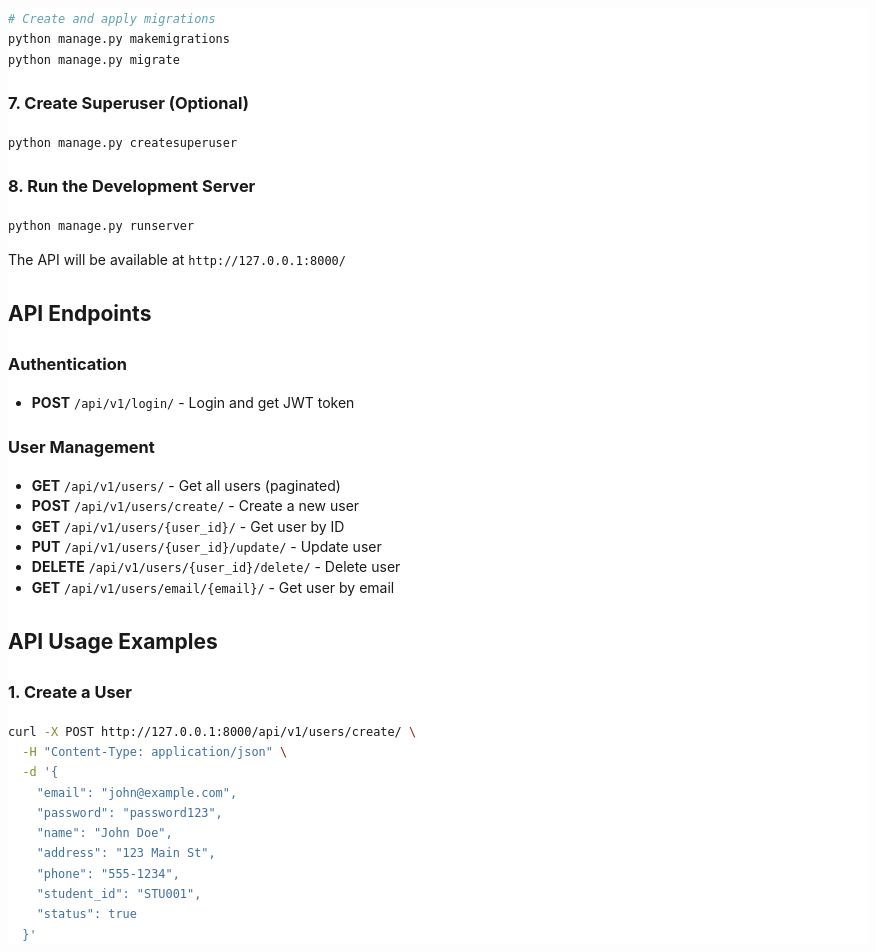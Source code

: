 ```bash
# Create and apply migrations
python manage.py makemigrations
python manage.py migrate
```

### 7. Create Superuser (Optional)

```bash
python manage.py createsuperuser
```

### 8. Run the Development Server

```bash
python manage.py runserver
```

The API will be available at `http://127.0.0.1:8000/`

## API Endpoints

### Authentication

- **POST** `/api/v1/login/` - Login and get JWT token

### User Management

- **GET** `/api/v1/users/` - Get all users (paginated)
- **POST** `/api/v1/users/create/` - Create a new user
- **GET** `/api/v1/users/{user_id}/` - Get user by ID
- **PUT** `/api/v1/users/{user_id}/update/` - Update user
- **DELETE** `/api/v1/users/{user_id}/delete/` - Delete user
- **GET** `/api/v1/users/email/{email}/` - Get user by email

## API Usage Examples

### 1. Create a User

```bash
curl -X POST http://127.0.0.1:8000/api/v1/users/create/ \
  -H "Content-Type: application/json" \
  -d '{
    "email": "john@example.com",
    "password": "password123",
    "name": "John Doe",
    "address": "123 Main St",
    "phone": "555-1234",
    "student_id": "STU001",
    "status": true
  }'
```
